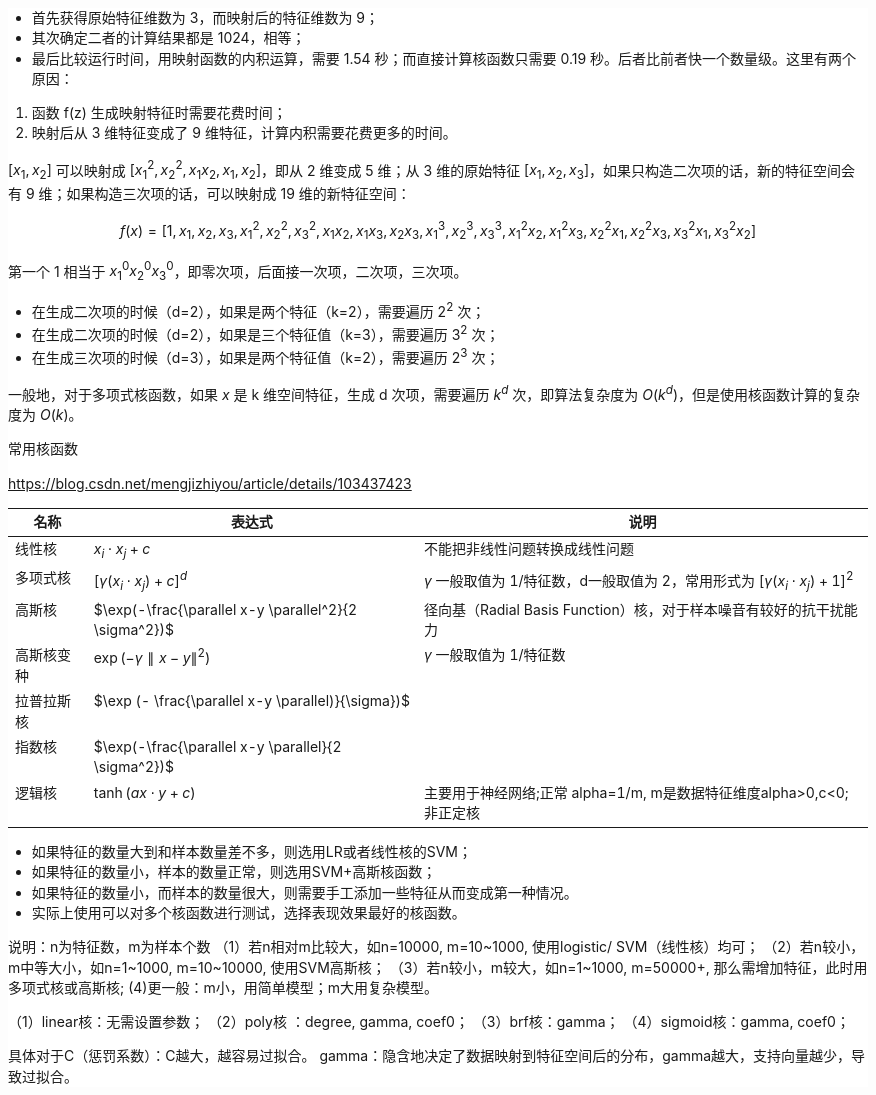 - 首先获得原始特征维数为 3，而映射后的特征维数为 9；
- 其次确定二者的计算结果都是 1024，相等；
- 最后比较运行时间，用映射函数的内积运算，需要 1.54 秒；而直接计算核函数只需要 0.19 秒。后者比前者快一个数量级。这里有两个原因：

1. 函数 f(z) 生成映射特征时需要花费时间；
2. 映射后从 3 维特征变成了 9 维特征，计算内积需要花费更多的时间。


$[x_{1},x_{2}]$ 可以映射成 $[x_{1}^2, x_{2}^2, x_{1} x_{2}, x_{1}, x_{2}]$，即从 2 维变成 5 维；从 3 维的原始特征 $[x_{1},x_{2},x_{3}]$，如果只构造二次项的话，新的特征空间会有 9 维；如果构造三次项的话，可以映射成 19 维的新特征空间：

$$
f(x)=[1,x_{1},x_{2},x_{3}, x_{1}^2,x_{2}^2,x_{3}^2,x_{1} x_{2}, x_{1} x_{3}, x_{2} x_{3},x_{1}^3,x_{2}^3,x_{3}^3,x_{1}^2 x_{2},x_{1}^2 x_{3},x_{2}^2 x_{1},x_{2}^2 x_{3},x_{3}^2 x_{1},x_{3}^2 x_{2}]
$$

第一个 1 相当于 $x_{1}^0 x_{2}^0 x_{3}^0$，即零次项，后面接一次项，二次项，三次项。

- 在生成二次项的时候（d=2），如果是两个特征（k=2），需要遍历 $2^2$ 次；
- 在生成二次项的时候（d=2），如果是三个特征值（k=3），需要遍历 $3^2$ 次；
- 在生成三次项的时候（d=3），如果是两个特征值（k=2），需要遍历 $2^3$ 次；

一般地，对于多项式核函数，如果 $x$ 是 k 维空间特征，生成 d 次项，需要遍历 $k^d$ 次，即算法复杂度为 $O(k^d)$，但是使用核函数计算的复杂度为 $O(k)$。

常用核函数

https://blog.csdn.net/mengjizhiyou/article/details/103437423


|名称|表达式|说明|
|--|--|--|
|线性核|$x_i \cdot x_j  + c$|不能把非线性问题转换成线性问题|
|多项式核|$[\gamma (x_i \cdot x_j) + c]^d$|$\gamma$ 一般取值为 1/特征数，d一般取值为 2，常用形式为 $[\gamma(x_i \cdot x_j)+1]^2$|
|高斯核|$\exp(-\frac{\parallel x-y \parallel^2}{2 \sigma^2})$ |径向基（Radial Basis Function）核，对于样本噪音有较好的抗干扰能力|
|高斯核变种|$\exp (-\gamma \parallel x-y \parallel^2 )$ | $\gamma$ 一般取值为 1/特征数|
|拉普拉斯核|$\exp (- \frac{\parallel x-y \parallel)}{\sigma})$ ||
|指数核|$\exp(-\frac{\parallel x-y \parallel}{2 \sigma^2})$||
|逻辑核|$\tanh(a x\cdot y +c)$|主要用于神经网络;正常 alpha=1/m, m是数据特征维度alpha>0,c<0;非正定核|

- 如果特征的数量大到和样本数量差不多，则选用LR或者线性核的SVM；
- 如果特征的数量小，样本的数量正常，则选用SVM+高斯核函数；
- 如果特征的数量小，而样本的数量很大，则需要手工添加一些特征从而变成第一种情况。
- 实际上使用可以对多个核函数进行测试，选择表现效果最好的核函数。

说明：n为特征数，m为样本个数
（1）若n相对m比较大，如n=10000, m=10~1000, 使用logistic/ SVM（线性核）均可；
（2）若n较小， m中等大小，如n=1~1000, m=10~10000, 使用SVM高斯核；
（3）若n较小，m较大，如n=1~1000, m=50000+, 那么需增加特征，此时用多项式核或高斯核;
(4)更一般：m小，用简单模型；m大用复杂模型。


（1）linear核：无需设置参数；
（2）poly核 ：degree, gamma, coef0；
（3）brf核：gamma；
（4）sigmoid核：gamma, coef0；

具体对于C（惩罚系数）：C越大，越容易过拟合。
gamma：隐含地决定了数据映射到特征空间后的分布，gamma越大，支持向量越少，导致过拟合。


